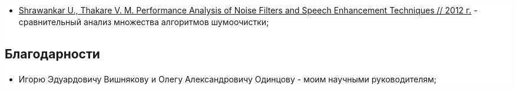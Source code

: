 - [Shrawankar U., Thakare V. M. Performance Analysis of Noise Filters and Speech Enhancement Techniques // 2012 г.](https://github.com/masyagin1998/HSV/blob/master/docs/articles/comparison/suppressors.pdf) - сравнительный анализ множества алгоритмов шумоочистки;

## Благодарности

- Игорю Эдуардовичу Вишнякову и Олегу Александровичу Одинцову - моим научными руководителям;

